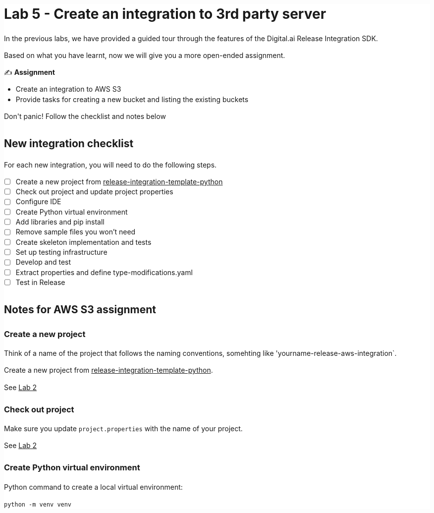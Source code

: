 # Lab 5 - Create an integration to 3rd party server

In the previous labs, we have provided a guided tour through the features of the Digital.ai Release Integration SDK.

Based on what you have learnt, now we will give you a more open-ended assignment. 

✍️ **Assignment**
* Create an integration to AWS S3
* Provide tasks for creating a new bucket and listing the existing buckets

Don't panic! Follow the checklist and notes below 

## New integration checklist

For each new integration, you will need to do the following steps. 

- [ ] Create a new project from [release-integration-template-python](https://github.com/digital-ai/release-integration-template-python)
- [ ] Check out project and update project properties
- [ ] Configure IDE
- [ ] Create Python virtual environment
- [ ] Add libraries and pip install
- [ ] Remove sample files you won’t need
- [ ] Create skeleton implementation and tests
- [ ] Set up testing infrastructure
- [ ] Develop and test
- [ ] Extract properties and define type-modifications.yaml
- [ ] Test in Release

## Notes for AWS S3 assignment

### Create a new project

Think of a name of the project that follows the naming conventions, somehting like 'yourname-release-aws-integration`.

Create a new project from [release-integration-template-python](https://github.com/digital-ai/release-integration-template-python).

See [Lab 2](../part-1/lab-2-create-project-repository.md)

### Check out project

Make sure you update `project.properties` with the name of your project.

See [Lab 2](../part-1/lab-2-create-project-repository.md)

### Create Python virtual environment

Python command to create a local virtual environment:

    python -m venv venv
